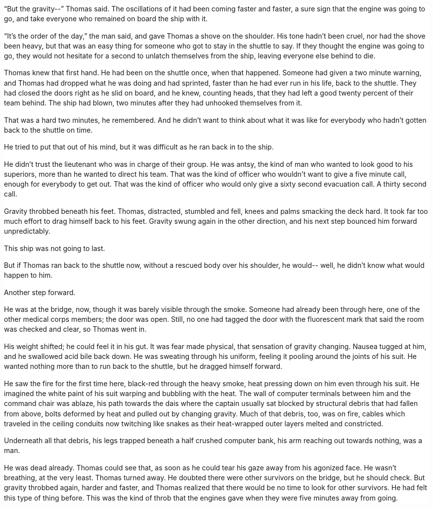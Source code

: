 “But the gravity--” Thomas said. The oscillations of it had been coming faster and faster, a sure sign that the engine was going to go, and take everyone who remained on board the ship with it.

“It’s the order of the day,” the man said, and gave Thomas a shove on the shoulder. His tone hadn’t been cruel, nor had the shove been heavy, but that was an easy thing for someone who got to stay in the shuttle to say. If they thought the engine was going to go, they would not hesitate for a second to unlatch themselves from the ship, leaving everyone else behind to die.

Thomas knew that first hand. He had been on the shuttle once, when that happened. Someone had given a two minute warning, and Thomas had dropped what he was doing and had sprinted, faster than he had ever run in his life, back to the shuttle. They had closed the doors right as he slid on board, and he knew, counting heads, that they had left a good twenty percent of their team behind. The ship had blown, two minutes after they had unhooked themselves from it.

That was a hard two minutes, he remembered. And he didn’t want to think about what it was like for everybody who hadn’t gotten back to the shuttle on time.

He tried to put that out of his mind, but it was difficult as he ran back in to the ship.

He didn’t trust the lieutenant who was in charge of their group. He was antsy, the kind of man who wanted to look good to his superiors, more than he wanted to direct his team. That was the kind of officer who wouldn’t want to give a five minute call, enough for everybody to get out. That was the kind of officer who would only give a sixty second evacuation call. A thirty second call.

Gravity throbbed beneath his feet. Thomas, distracted, stumbled and fell, knees and palms smacking the deck hard. It took far too much effort to drag himself back to his feet. Gravity swung again in the other direction, and his next step bounced him forward unpredictably.

This ship was not going to last.

But if Thomas ran back to the shuttle now, without a rescued body over his shoulder, he would-- well, he didn’t know what would happen to him.

Another step forward.

He was at the bridge, now, though it was barely visible through the smoke. Someone had already been through here, one of the other medical corps members; the door was open. Still, no one had tagged the door with the fluorescent mark that said the room was checked and clear, so Thomas went in.

His weight shifted; he could feel it in his gut. It was fear made physical, that sensation of gravity changing. Nausea tugged at him, and he swallowed acid bile back down. He was sweating through his uniform, feeling it pooling around the joints of his suit. He wanted nothing more than to run back to the shuttle, but he dragged himself forward.

He saw the fire for the first time here, black-red through the heavy smoke, heat pressing down on him even through his suit. He imagined the white paint of his suit warping and bubbling with the heat. The wall of computer terminals between him and the command chair was ablaze, his path towards the dais where the captain usually sat blocked by structural debris that had fallen from above, bolts deformed by heat and pulled out by changing gravity. Much of that debris, too, was on fire, cables which traveled in the ceiling conduits now twitching like snakes as their heat-wrapped outer layers melted and constricted.

Underneath all that debris, his legs trapped beneath a half crushed computer bank, his arm reaching out towards nothing, was a man.

He was dead already. Thomas could see that, as soon as he could tear his gaze away from his agonized face. He wasn’t breathing, at the very least. Thomas turned away. He doubted there were other survivors on the bridge, but he should check. But gravity throbbed again, harder and faster, and Thomas realized that there would be no time to look for other survivors. He had felt this type of thing before. This was the kind of throb that the engines gave when they were five minutes away from going.
